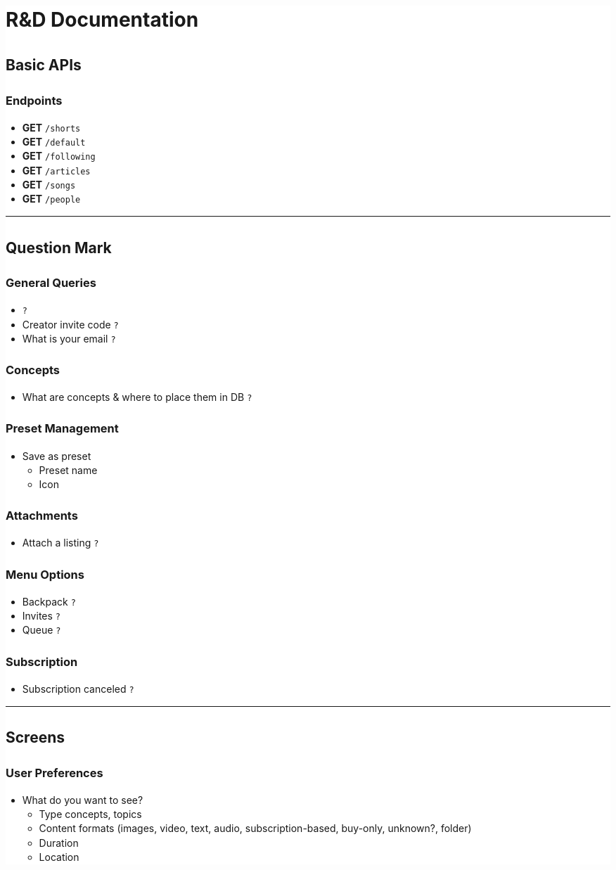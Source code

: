 # R&D Documentation

## Basic APIs

### Endpoints
- **GET** `/shorts`
- **GET** `/default`
- **GET** `/following`
- **GET** `/articles`
- **GET** `/songs`
- **GET** `/people`

---

## Question Mark

### General Queries
- `?`
- Creator invite code `?`
- What is your email `?`

### Concepts
- What are concepts & where to place them in DB `?`

### Preset Management
- Save as preset
  - Preset name
  - Icon

### Attachments
- Attach a listing `?`

### Menu Options
- Backpack `?`
- Invites `?`
- Queue `?`

### Subscription
- Subscription canceled `?`

---

## Screens

### User Preferences
- What do you want to see?
  - Type concepts, topics
  - Content formats (images, video, text, audio, subscription-based, buy-only, unknown?, folder)
  - Duration
  - Location
